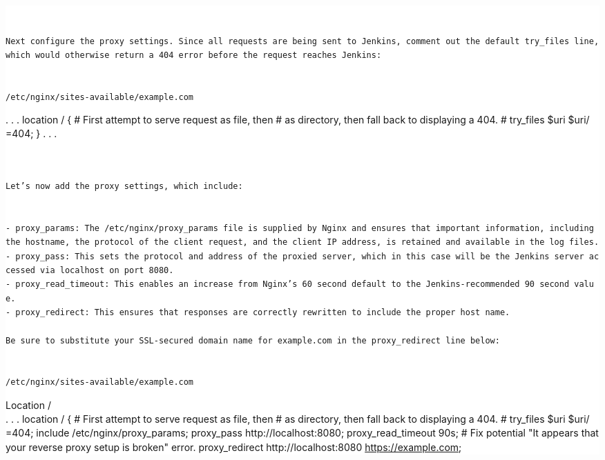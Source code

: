 ```


Next configure the proxy settings. Since all requests are being sent to Jenkins, comment out the default try_files line, which would otherwise return a 404 error before the request reaches Jenkins:


/etc/nginx/sites-available/example.com
```
. . .
           location / {
                # First attempt to serve request as file, then
                # as directory, then fall back to displaying a 404.
                # try_files $uri $uri/ =404;        }
. . . 

```


Let’s now add the proxy settings, which include:


- proxy_params: The /etc/nginx/proxy_params file is supplied by Nginx and ensures that important information, including the hostname, the protocol of the client request, and the client IP address, is retained and available in the log files.
- proxy_pass: This sets the protocol and address of the proxied server, which in this case will be the Jenkins server accessed via localhost on port 8080.
- proxy_read_timeout: This enables an increase from Nginx’s 60 second default to the Jenkins-recommended 90 second value.
- proxy_redirect: This ensures that responses are correctly rewritten to include the proper host name.

Be sure to substitute your SSL-secured domain name for example.com in the proxy_redirect line below:


/etc/nginx/sites-available/example.com
```
Location /  
. . .
           location / {
                # First attempt to serve request as file, then
                # as directory, then fall back to displaying a 404.
                # try_files $uri $uri/ =404;
                include /etc/nginx/proxy_params;
                proxy_pass          http://localhost:8080;
                proxy_read_timeout  90s;
                # Fix potential "It appears that your reverse proxy setup is broken" error.
                proxy_redirect      http://localhost:8080 https://example.com;
